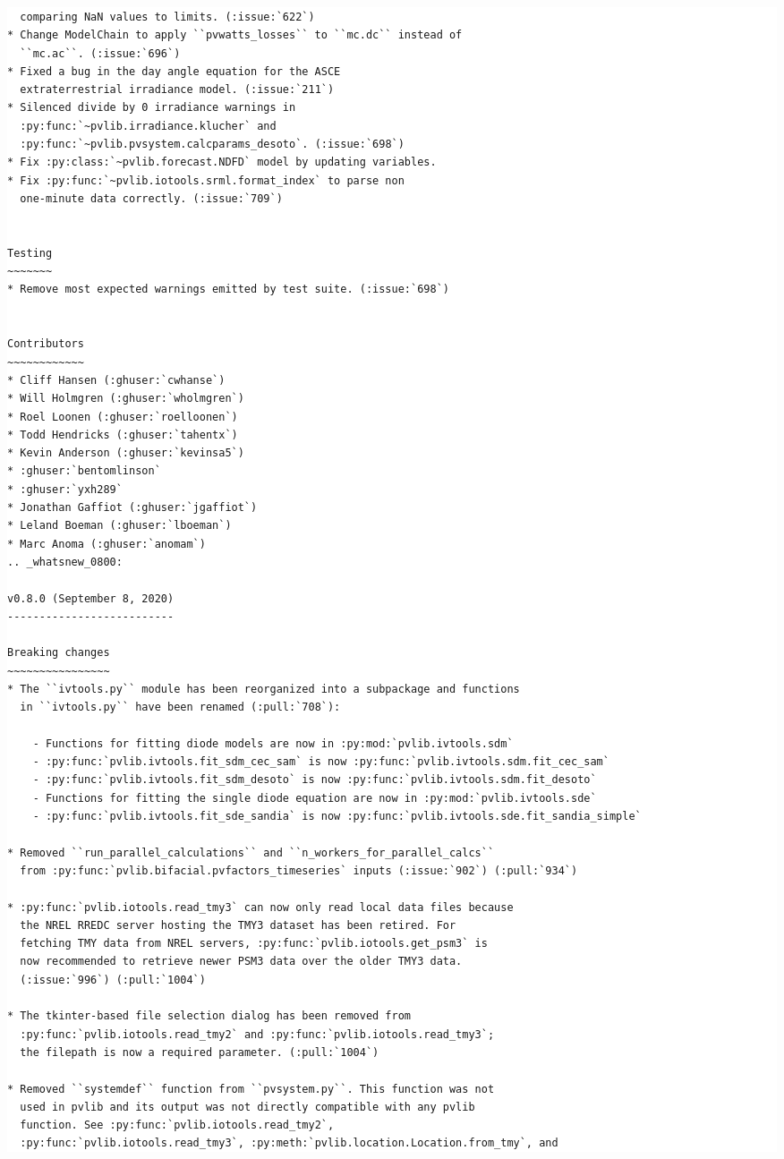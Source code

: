 ~~~~~~~~~~~~~~~~~~
  comparing NaN values to limits. (:issue:`622`)
* Change ModelChain to apply ``pvwatts_losses`` to ``mc.dc`` instead of
  ``mc.ac``. (:issue:`696`)
* Fixed a bug in the day angle equation for the ASCE
  extraterrestrial irradiance model. (:issue:`211`)
* Silenced divide by 0 irradiance warnings in
  :py:func:`~pvlib.irradiance.klucher` and
  :py:func:`~pvlib.pvsystem.calcparams_desoto`. (:issue:`698`)
* Fix :py:class:`~pvlib.forecast.NDFD` model by updating variables.
* Fix :py:func:`~pvlib.iotools.srml.format_index` to parse non
  one-minute data correctly. (:issue:`709`)


Testing
~~~~~~~
* Remove most expected warnings emitted by test suite. (:issue:`698`)


Contributors
~~~~~~~~~~~~
* Cliff Hansen (:ghuser:`cwhanse`)
* Will Holmgren (:ghuser:`wholmgren`)
* Roel Loonen (:ghuser:`roelloonen`)
* Todd Hendricks (:ghuser:`tahentx`)
* Kevin Anderson (:ghuser:`kevinsa5`)
* :ghuser:`bentomlinson`
* :ghuser:`yxh289`
* Jonathan Gaffiot (:ghuser:`jgaffiot`)
* Leland Boeman (:ghuser:`lboeman`)
* Marc Anoma (:ghuser:`anomam`)
.. _whatsnew_0800:

v0.8.0 (September 8, 2020)
--------------------------

Breaking changes
~~~~~~~~~~~~~~~~
* The ``ivtools.py`` module has been reorganized into a subpackage and functions
  in ``ivtools.py`` have been renamed (:pull:`708`):

    - Functions for fitting diode models are now in :py:mod:`pvlib.ivtools.sdm`
    - :py:func:`pvlib.ivtools.fit_sdm_cec_sam` is now :py:func:`pvlib.ivtools.sdm.fit_cec_sam`
    - :py:func:`pvlib.ivtools.fit_sdm_desoto` is now :py:func:`pvlib.ivtools.sdm.fit_desoto`
    - Functions for fitting the single diode equation are now in :py:mod:`pvlib.ivtools.sde`
    - :py:func:`pvlib.ivtools.fit_sde_sandia` is now :py:func:`pvlib.ivtools.sde.fit_sandia_simple`

* Removed ``run_parallel_calculations`` and ``n_workers_for_parallel_calcs``
  from :py:func:`pvlib.bifacial.pvfactors_timeseries` inputs (:issue:`902`) (:pull:`934`)

* :py:func:`pvlib.iotools.read_tmy3` can now only read local data files because
  the NREL RREDC server hosting the TMY3 dataset has been retired. For
  fetching TMY data from NREL servers, :py:func:`pvlib.iotools.get_psm3` is
  now recommended to retrieve newer PSM3 data over the older TMY3 data.
  (:issue:`996`) (:pull:`1004`)

* The tkinter-based file selection dialog has been removed from
  :py:func:`pvlib.iotools.read_tmy2` and :py:func:`pvlib.iotools.read_tmy3`;
  the filepath is now a required parameter. (:pull:`1004`)

* Removed ``systemdef`` function from ``pvsystem.py``. This function was not
  used in pvlib and its output was not directly compatible with any pvlib
  function. See :py:func:`pvlib.iotools.read_tmy2`,
  :py:func:`pvlib.iotools.read_tmy3`, :py:meth:`pvlib.location.Location.from_tmy`, and
~~~~~~~~~~~~~~~~~~